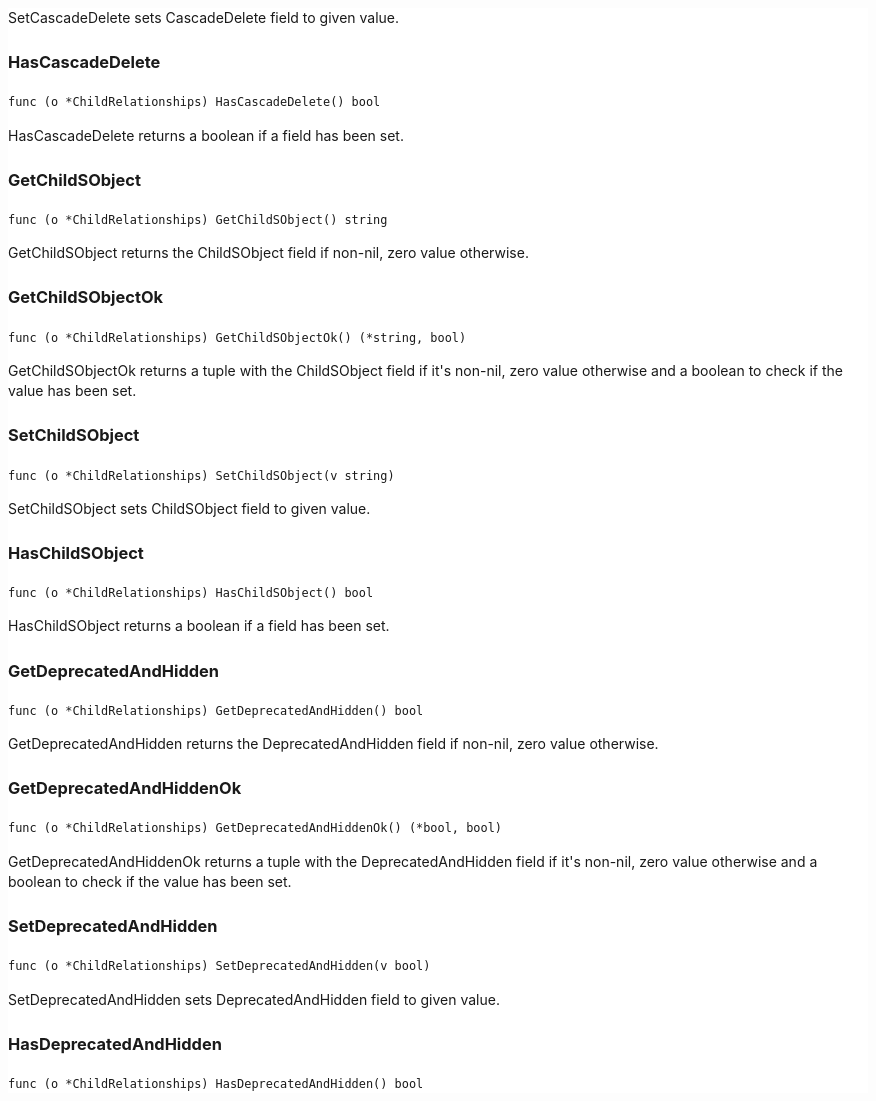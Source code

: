SetCascadeDelete sets CascadeDelete field to given value.

### HasCascadeDelete

`func (o *ChildRelationships) HasCascadeDelete() bool`

HasCascadeDelete returns a boolean if a field has been set.

### GetChildSObject

`func (o *ChildRelationships) GetChildSObject() string`

GetChildSObject returns the ChildSObject field if non-nil, zero value otherwise.

### GetChildSObjectOk

`func (o *ChildRelationships) GetChildSObjectOk() (*string, bool)`

GetChildSObjectOk returns a tuple with the ChildSObject field if it's non-nil, zero value otherwise
and a boolean to check if the value has been set.

### SetChildSObject

`func (o *ChildRelationships) SetChildSObject(v string)`

SetChildSObject sets ChildSObject field to given value.

### HasChildSObject

`func (o *ChildRelationships) HasChildSObject() bool`

HasChildSObject returns a boolean if a field has been set.

### GetDeprecatedAndHidden

`func (o *ChildRelationships) GetDeprecatedAndHidden() bool`

GetDeprecatedAndHidden returns the DeprecatedAndHidden field if non-nil, zero value otherwise.

### GetDeprecatedAndHiddenOk

`func (o *ChildRelationships) GetDeprecatedAndHiddenOk() (*bool, bool)`

GetDeprecatedAndHiddenOk returns a tuple with the DeprecatedAndHidden field if it's non-nil, zero value otherwise
and a boolean to check if the value has been set.

### SetDeprecatedAndHidden

`func (o *ChildRelationships) SetDeprecatedAndHidden(v bool)`

SetDeprecatedAndHidden sets DeprecatedAndHidden field to given value.

### HasDeprecatedAndHidden

`func (o *ChildRelationships) HasDeprecatedAndHidden() bool`

